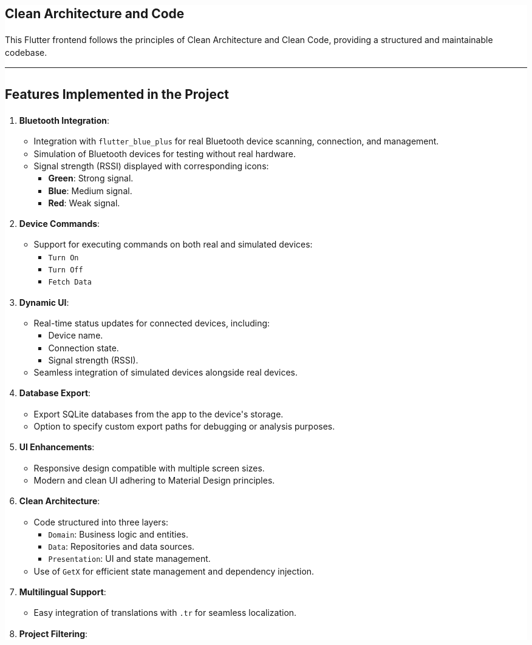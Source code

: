 ## Clean Architecture and Code

This Flutter frontend follows the principles of Clean Architecture and Clean Code, providing a structured and maintainable codebase.

---

## Features Implemented in the Project

1. **Bluetooth Integration**:

   - Integration with `flutter_blue_plus` for real Bluetooth device scanning, connection, and management.
   - Simulation of Bluetooth devices for testing without real hardware.
   - Signal strength (RSSI) displayed with corresponding icons:
     - **Green**: Strong signal.
     - **Blue**: Medium signal.
     - **Red**: Weak signal.

2. **Device Commands**:

   - Support for executing commands on both real and simulated devices:
     - `Turn On`
     - `Turn Off`
     - `Fetch Data`

3. **Dynamic UI**:

   - Real-time status updates for connected devices, including:
     - Device name.
     - Connection state.
     - Signal strength (RSSI).
   - Seamless integration of simulated devices alongside real devices.

4. **Database Export**:

   - Export SQLite databases from the app to the device's storage.
   - Option to specify custom export paths for debugging or analysis purposes.

5. **UI Enhancements**:

   - Responsive design compatible with multiple screen sizes.
   - Modern and clean UI adhering to Material Design principles.

6. **Clean Architecture**:

   - Code structured into three layers:
     - `Domain`: Business logic and entities.
     - `Data`: Repositories and data sources.
     - `Presentation`: UI and state management.
   - Use of `GetX` for efficient state management and dependency injection.

7. **Multilingual Support**:

   - Easy integration of translations with `.tr` for seamless localization.

8. **Project Filtering**:
